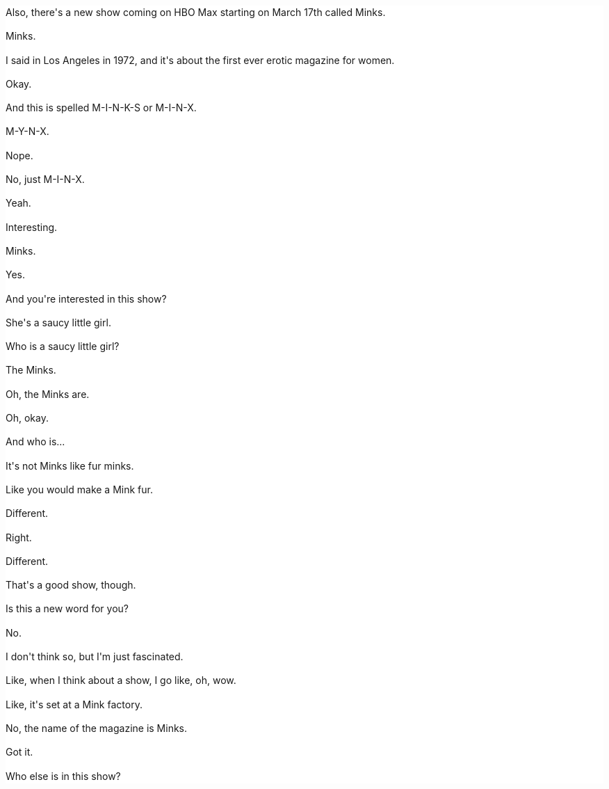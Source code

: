 Also, there's a new show coming on HBO Max starting on March 17th called Minks.

Minks.

I said in Los Angeles in 1972, and it's about the first ever erotic magazine for women.

Okay.

And this is spelled M-I-N-K-S or M-I-N-X.

M-Y-N-X.

Nope.

No, just M-I-N-X.

Yeah.

Interesting.

Minks.

Yes.

And you're interested in this show?

She's a saucy little girl.

Who is a saucy little girl?

The Minks.

Oh, the Minks are.

Oh, okay.

And who is...

It's not Minks like fur minks.

Like you would make a Mink fur.

Different.

Right.

Different.

That's a good show, though.

Is this a new word for you?

No.

I don't think so, but I'm just fascinated.

Like, when I think about a show, I go like, oh, wow.

Like, it's set at a Mink factory.

No, the name of the magazine is Minks.

Got it.

Who else is in this show?
